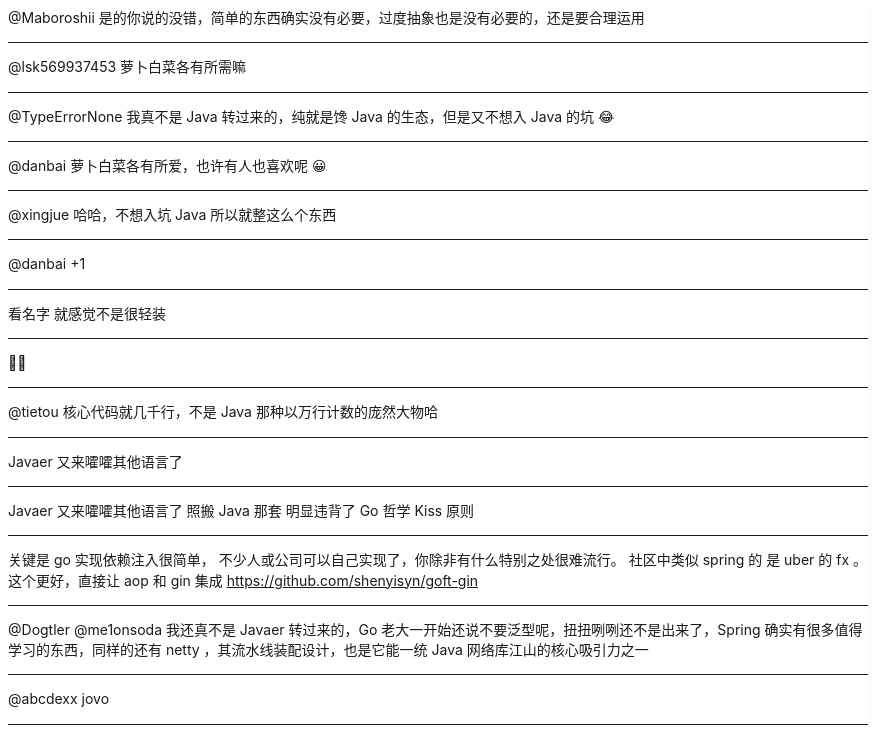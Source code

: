 @Maboroshii 是的你说的没错，简单的东西确实没有必要，过度抽象也是没有必要的，还是要合理运用

---------------------------------------------------

@lsk569937453 萝卜白菜各有所需嘛

---------------------------------------------------

@TypeErrorNone 我真不是 Java 转过来的，纯就是馋 Java 的生态，但是又不想入 Java 的坑 😂

---------------------------------------------------

@danbai 萝卜白菜各有所爱，也许有人也喜欢呢 😀

---------------------------------------------------

@xingjue 哈哈，不想入坑 Java 所以就整这么个东西

---------------------------------------------------

@danbai +1

---------------------------------------------------

看名字 就感觉不是很轻装

---------------------------------------------------

🐶🐸

---------------------------------------------------

@tietou 核心代码就几千行，不是 Java 那种以万行计数的庞然大物哈

---------------------------------------------------

Javaer 又来嚯嚯其他语言了

---------------------------------------------------

Javaer 又来嚯嚯其他语言了
照搬 Java 那套 明显违背了 Go 哲学 Kiss 原则

---------------------------------------------------

关键是 go 实现依赖注入很简单， 不少人或公司可以自己实现了，你除非有什么特别之处很难流行。
社区中类似 spring 的 是 uber 的 fx 。 
这个更好，直接让 aop 和 gin 集成
https://github.com/shenyisyn/goft-gin

---------------------------------------------------

@Dogtler  @me1onsoda  我还真不是 Javaer 转过来的，Go 老大一开始还说不要泛型呢，扭扭咧咧还不是出来了，Spring 确实有很多值得学习的东西，同样的还有 netty ，其流水线装配设计，也是它能一统 Java 网络库江山的核心吸引力之一

---------------------------------------------------

@abcdexx jovo

---------------------------------------------------
